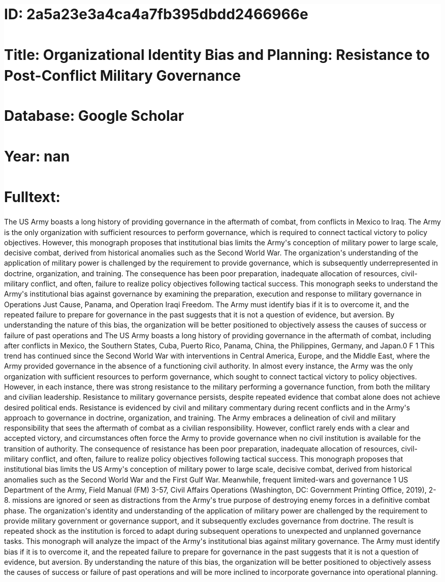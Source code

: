 # ID: 2a5a23e3a4ca4a7fb395dbdd2466966e
# Title: Organizational Identity Bias and Planning: Resistance to Post-Conflict Military Governance
# Database: Google Scholar
# Year: nan
# Fulltext:
The US Army boasts a long history of providing governance in the aftermath of combat, from conflicts in Mexico to Iraq. The Army is the only organization with sufficient resources to perform governance, which is required to connect tactical victory to policy objectives. However, this monograph proposes that institutional bias limits the Army's conception of military power to large scale, decisive combat, derived from historical anomalies such as the Second World War. The organization's understanding of the application of military power is challenged by the requirement to provide governance, which is subsequently underrepresented in doctrine, organization, and training. The consequence has been poor preparation, inadequate allocation of resources, civil-military conflict, and often, failure to realize policy objectives following tactical success. This monograph seeks to understand the Army's institutional bias against governance by examining the preparation, execution and response to military governance in Operations Just Cause, Panama, and Operation Iraqi Freedom. The Army must identify bias if it is to overcome it, and the repeated failure to prepare for governance in the past suggests that it is not a question of evidence, but aversion. By understanding the nature of this bias, the organization will be better positioned to objectively assess the causes of success or failure of past operations and
The US Army boasts a long history of providing governance in the aftermath of combat, including after conflicts in Mexico, the Southern States, Cuba, Puerto Rico, Panama, China, the Philippines, Germany, and Japan.0 F 1 This trend has continued since the Second World War with interventions in Central America, Europe, and the Middle East, where the Army provided governance in the absence of a functioning civil authority. In almost every instance, the Army was the only organization with sufficient resources to perform governance, which sought to connect tactical victory to policy objectives. However, in each instance, there was strong resistance to the military performing a governance function, from both the military and civilian leadership.
Resistance to military governance persists, despite repeated evidence that combat alone does not achieve desired political ends. Resistance is evidenced by civil and military commentary during recent conflicts and in the Army's approach to governance in doctrine, organization, and training. The Army embraces a delineation of civil and military responsibility that sees the aftermath of combat as a civilian responsibility. However, conflict rarely ends with a clear and accepted victory, and circumstances often force the Army to provide governance when no civil institution is available for the transition of authority. The consequence of resistance has been poor preparation, inadequate allocation of resources, civil-military conflict, and often, failure to realize policy objectives following tactical success. This monograph proposes that institutional bias limits the US Army's conception of military power to large scale, decisive combat, derived from historical anomalies such as the Second World War and the First Gulf War. Meanwhile, frequent limited-wars and governance 1 US Department of the Army, Field Manual (FM) 3-57, Civil Affairs Operations (Washington, DC: Government Printing Office, 2019), 2-8.  missions are ignored or seen as distractions from the Army's true purpose of destroying enemy forces in a definitive combat phase. The organization's identity and understanding of the application of military power are challenged by the requirement to provide military government or governance support, and it subsequently excludes governance from doctrine. The result is repeated shock as the institution is forced to adapt during subsequent operations to unexpected and unplanned governance tasks. This monograph will analyze the impact of the Army's institutional bias against military governance. The Army must identify bias if it is to overcome it, and the repeated failure to prepare for governance in the past suggests that it is not a question of evidence, but aversion. By understanding the nature of this bias, the organization will be better positioned to objectively assess the causes of success or failure of past operations and will be more inclined to incorporate governance into operational planning.